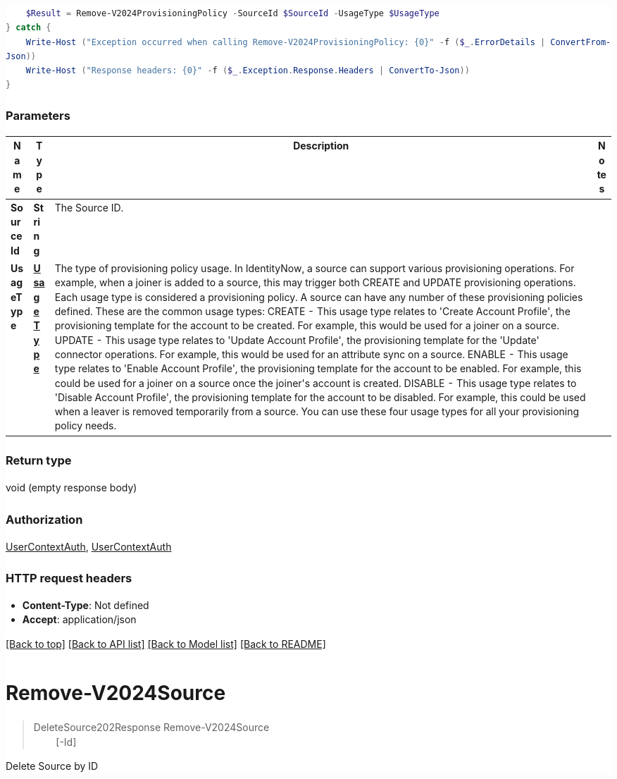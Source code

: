 ```powershell
    $Result = Remove-V2024ProvisioningPolicy -SourceId $SourceId -UsageType $UsageType
} catch {
    Write-Host ("Exception occurred when calling Remove-V2024ProvisioningPolicy: {0}" -f ($_.ErrorDetails | ConvertFrom-Json))
    Write-Host ("Response headers: {0}" -f ($_.Exception.Response.Headers | ConvertTo-Json))
}
```

### Parameters

Name | Type | Description  | Notes
------------- | ------------- | ------------- | -------------
 **SourceId** | **String**| The Source ID. | 
 **UsageType** | [**UsageType**](UsageType.md)| The type of provisioning policy usage.  In IdentityNow, a source can support various provisioning operations. For example, when a joiner is added to a source, this may trigger both CREATE and UPDATE provisioning operations.  Each usage type is considered a provisioning policy.  A source can have any number of these provisioning policies defined.  These are the common usage types:  CREATE - This usage type relates to &#39;Create Account Profile&#39;, the provisioning template for the account to be created. For example, this would be used for a joiner on a source.   UPDATE - This usage type relates to &#39;Update Account Profile&#39;, the provisioning template for the &#39;Update&#39; connector operations. For example, this would be used for an attribute sync on a source. ENABLE - This usage type relates to &#39;Enable Account Profile&#39;, the provisioning template for the account to be enabled. For example, this could be used for a joiner on a source once the joiner&#39;s account is created.  DISABLE - This usage type relates to &#39;Disable Account Profile&#39;, the provisioning template for the account to be disabled. For example, this could be used when a leaver is removed temporarily from a source.  You can use these four usage types for all your provisioning policy needs.  | 

### Return type

void (empty response body)

### Authorization

[UserContextAuth](../README.md#UserContextAuth), [UserContextAuth](../README.md#UserContextAuth)

### HTTP request headers

 - **Content-Type**: Not defined
 - **Accept**: application/json

[[Back to top]](#) [[Back to API list]](../README.md#documentation-for-api-endpoints) [[Back to Model list]](../README.md#documentation-for-models) [[Back to README]](../README.md)

<a id="Remove-V2024Source"></a>
# **Remove-V2024Source**
> DeleteSource202Response Remove-V2024Source<br>
> &nbsp;&nbsp;&nbsp;&nbsp;&nbsp;&nbsp;&nbsp;&nbsp;[-Id] <String><br>

Delete Source by ID
